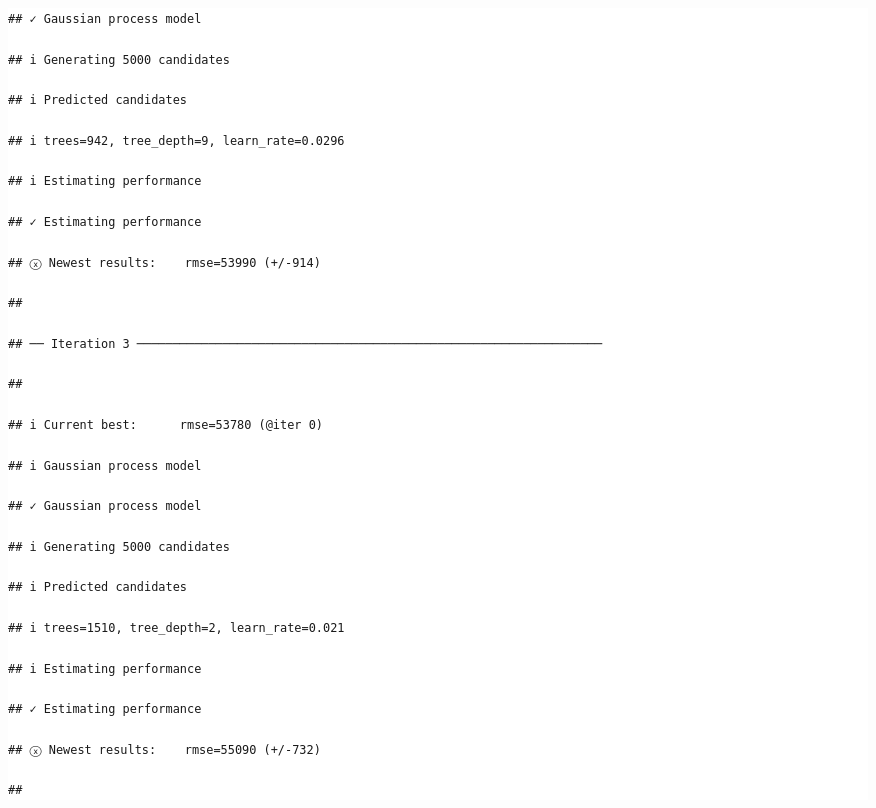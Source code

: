     ## ✓ Gaussian process model

    ## i Generating 5000 candidates

    ## i Predicted candidates

    ## i trees=942, tree_depth=9, learn_rate=0.0296

    ## i Estimating performance

    ## ✓ Estimating performance

    ## ⓧ Newest results:    rmse=53990 (+/-914)

    ## 

    ## ── Iteration 3 ─────────────────────────────────────────────────────────────────

    ## 

    ## i Current best:      rmse=53780 (@iter 0)

    ## i Gaussian process model

    ## ✓ Gaussian process model

    ## i Generating 5000 candidates

    ## i Predicted candidates

    ## i trees=1510, tree_depth=2, learn_rate=0.021

    ## i Estimating performance

    ## ✓ Estimating performance

    ## ⓧ Newest results:    rmse=55090 (+/-732)

    ## 
